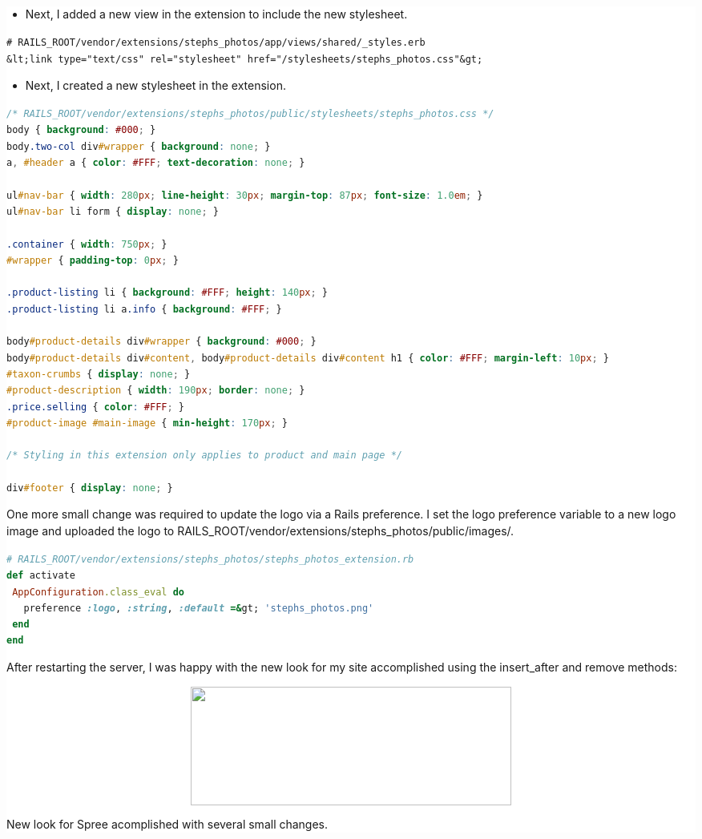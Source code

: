 - Next, I added a new view in the extension to include the new stylesheet.
```nohighlight
# RAILS_ROOT/vendor/extensions/stephs_photos/app/views/shared/_styles.erb
&lt;link type="text/css" rel="stylesheet" href="/stylesheets/stephs_photos.css"&gt;
```

- Next, I created a new stylesheet in the extension.
```css
/* RAILS_ROOT/vendor/extensions/stephs_photos/public/stylesheets/stephs_photos.css */
body { background: #000; }
body.two-col div#wrapper { background: none; }
a, #header a { color: #FFF; text-decoration: none; }

ul#nav-bar { width: 280px; line-height: 30px; margin-top: 87px; font-size: 1.0em; }
ul#nav-bar li form { display: none; }

.container { width: 750px; }
#wrapper { padding-top: 0px; }

.product-listing li { background: #FFF; height: 140px; }
.product-listing li a.info { background: #FFF; }

body#product-details div#wrapper { background: #000; }
body#product-details div#content, body#product-details div#content h1 { color: #FFF; margin-left: 10px; }
#taxon-crumbs { display: none; }
#product-description { width: 190px; border: none; }
.price.selling { color: #FFF; }
#product-image #main-image { min-height: 170px; }

/* Styling in this extension only applies to product and main page */

div#footer { display: none; }
```

One more small change was required to update the logo via a Rails preference. I set the logo preference variable to a new logo image and uploaded the logo to RAILS_ROOT/vendor/extensions/stephs_photos/public/images/.

```ruby
# RAILS_ROOT/vendor/extensions/stephs_photos/stephs_photos_extension.rb
def activate
 AppConfiguration.class_eval do
   preference :logo, :string, :default =&gt; 'stephs_photos.png'
 end
end
```

After restarting the server, I was happy with the new look for my site accomplished using the insert_after and remove methods:

<a href="http://1.bp.blogspot.com/_wWmWqyCEKEs/S0fnzRAmApI/AAAAAAAADAo/WHtsOGCc_0s/s1600-h/image3.png" onblur="try {parent.deselectBloggerImageGracefully();} catch(e) {}"><img alt="" border="0" id="BLOGGER_PHOTO_ID_5424559144116290194" src="/blog/2010/01/12/rails-ecommerce-spree-hooks-tutorial/image-0.png" style="margin: 0px auto 10px; display: block; text-align: center; cursor: pointer; width: 400px; height: 148px;"/></a>

New look for Spree acomplished with several small changes.
